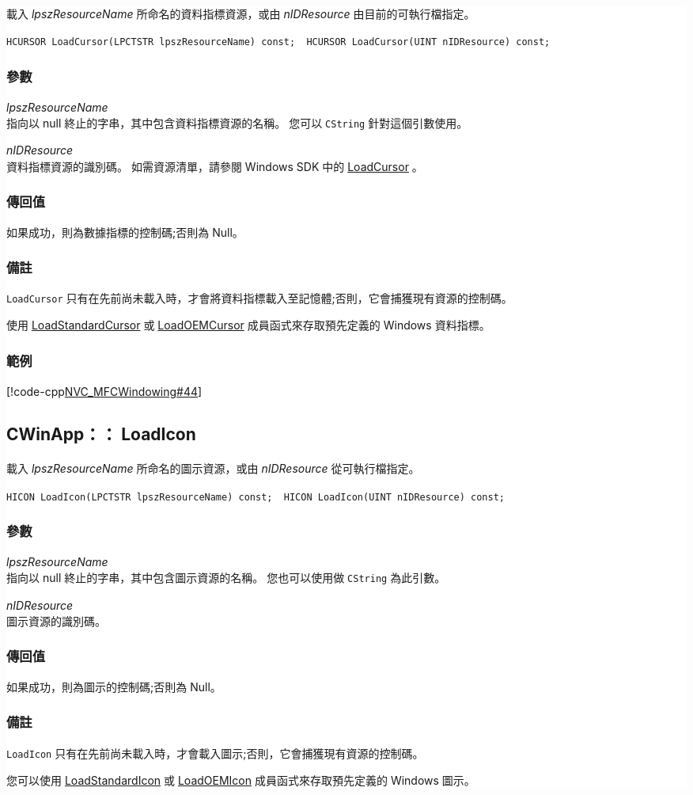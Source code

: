 載入 *lpszResourceName* 所命名的資料指標資源，或由 *nIDResource* 由目前的可執行檔指定。

```
HCURSOR LoadCursor(LPCTSTR lpszResourceName) const;  HCURSOR LoadCursor(UINT nIDResource) const;
```

### <a name="parameters"></a>參數

*lpszResourceName*<br/>
指向以 null 終止的字串，其中包含資料指標資源的名稱。 您可以 `CString` 針對這個引數使用。

*nIDResource*<br/>
資料指標資源的識別碼。 如需資源清單，請參閱 Windows SDK 中的 [LoadCursor](/windows/win32/api/winuser/nf-winuser-loadcursorw) 。

### <a name="return-value"></a>傳回值

如果成功，則為數據指標的控制碼;否則為 Null。

### <a name="remarks"></a>備註

`LoadCursor` 只有在先前尚未載入時，才會將資料指標載入至記憶體;否則，它會捕獲現有資源的控制碼。

使用 [LoadStandardCursor](#loadstandardcursor) 或 [LoadOEMCursor](#loadoemcursor) 成員函式來存取預先定義的 Windows 資料指標。

### <a name="example"></a>範例

[!code-cpp[NVC_MFCWindowing#44](../../mfc/reference/codesnippet/cpp/cwinapp-class_11.cpp)]

## <a name="cwinapploadicon"></a><a name="loadicon"></a> CWinApp：： LoadIcon

載入 *lpszResourceName* 所命名的圖示資源，或由 *nIDResource* 從可執行檔指定。

```
HICON LoadIcon(LPCTSTR lpszResourceName) const;  HICON LoadIcon(UINT nIDResource) const;
```

### <a name="parameters"></a>參數

*lpszResourceName*<br/>
指向以 null 終止的字串，其中包含圖示資源的名稱。 您也可以使用做 `CString` 為此引數。

*nIDResource*<br/>
圖示資源的識別碼。

### <a name="return-value"></a>傳回值

如果成功，則為圖示的控制碼;否則為 Null。

### <a name="remarks"></a>備註

`LoadIcon` 只有在先前尚未載入時，才會載入圖示;否則，它會捕獲現有資源的控制碼。

您可以使用 [LoadStandardIcon](#loadstandardicon) 或 [LoadOEMIcon](#loadoemicon) 成員函式來存取預先定義的 Windows 圖示。
